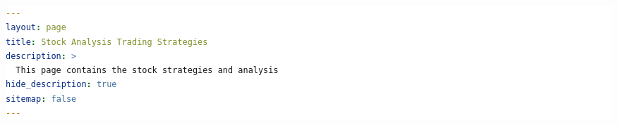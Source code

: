 ```yaml
---
layout: page
title: Stock Analysis Trading Strategies
description: >
  This page contains the stock strategies and analysis
hide_description: true
sitemap: false
---
```


<style>

.banner {
  box-shadow: 0 4px 8px 0 rgba(0, 0, 0, 0.2), 0 6px 20px 0 rgba(0, 0, 0, 0.19);
  center;
}

.justify {
  text-align: justify;
}

.center {
  display: block;
  margin-left: auto;
  margin-right: auto;
  width: 50%;
}

* {
  box-sizing: border-box;
}

.column25 {
  float: left;
  width: 25%;
  padding: 10px;
}

.column30 {
  float: left;
  width: 30%;
  padding: 10px;
}

.column40 {
  float: left;
  width: 40%;
  padding: 10px;
}

.column50 {
  float: left;
  width: 50%;
  padding: 10px;
}
